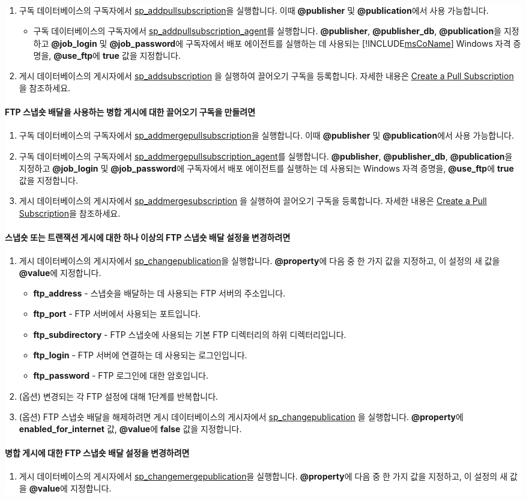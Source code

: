 1.  구독 데이터베이스의 구독자에서 [sp_addpullsubscription](../../../relational-databases/system-stored-procedures/sp-addpullsubscription-transact-sql.md)을 실행합니다. 이때 **@publisher** 및 **@publication**에서 사용 가능합니다.  
  
    -   구독 데이터베이스의 구독자에서 [sp_addpullsubscription_agent](../../../relational-databases/system-stored-procedures/sp-addpullsubscription-agent-transact-sql.md)를 실행합니다. **@publisher**, **@publisher_db**, **@publication**을 지정하고 **@job_login** 및 **@job_password**에 구독자에서 배포 에이전트를 실행하는 데 사용되는 [!INCLUDE[msCoName](../../../includes/msconame-md.md)] Windows 자격 증명을, **@use_ftp**에 **true** 값을 지정합니다.  
  
2.  게시 데이터베이스의 게시자에서 [sp_addsubscription](../../../relational-databases/system-stored-procedures/sp-addsubscription-transact-sql.md) 을 실행하여 끌어오기 구독을 등록합니다. 자세한 내용은 [Create a Pull Subscription](../../../relational-databases/replication/create-a-pull-subscription.md)을 참조하세요.  
  
#### <a name="to-create-a-pull-subscription-to-a-merge-publication-that-uses-ftp-snapshot-delivery"></a>FTP 스냅숏 배달을 사용하는 병합 게시에 대한 끌어오기 구독을 만들려면  
  
1.  구독 데이터베이스의 구독자에서 [sp_addmergepullsubscription](../../../relational-databases/system-stored-procedures/sp-addmergepullsubscription-transact-sql.md)을 실행합니다. 이때 **@publisher** 및 **@publication**에서 사용 가능합니다.  
  
2.  구독 데이터베이스의 구독자에서 [sp_addmergepullsubscription_agent](../../../relational-databases/system-stored-procedures/sp-addmergepullsubscription-agent-transact-sql.md)를 실행합니다. **@publisher**, **@publisher_db**, **@publication**을 지정하고 **@job_login** 및 **@job_password**에 구독자에서 배포 에이전트를 실행하는 데 사용되는 Windows 자격 증명을, **@use_ftp**에 **true** 값을 지정합니다.  
  
3.  게시 데이터베이스의 게시자에서 [sp_addmergesubscription](../../../relational-databases/system-stored-procedures/sp-addmergesubscription-transact-sql.md) 을 실행하여 끌어오기 구독을 등록합니다. 자세한 내용은 [Create a Pull Subscription](../../../relational-databases/replication/create-a-pull-subscription.md)을 참조하세요.  
  
#### <a name="to-change-one-or-more-ftp-snapshot-delivery-settings-for-a-snapshot-or-transactional-publication"></a>스냅숏 또는 트랜잭션 게시에 대한 하나 이상의 FTP 스냅숏 배달 설정을 변경하려면  
  
1.  게시 데이터베이스의 게시자에서 [sp_changepublication](../../../relational-databases/system-stored-procedures/sp-changepublication-transact-sql.md)을 실행합니다. **@property**에 다음 중 한 가지 값을 지정하고, 이 설정의 새 값을 **@value**에 지정합니다.  
  
    -   **ftp_address** - 스냅숏을 배달하는 데 사용되는 FTP 서버의 주소입니다.  
  
    -   **ftp_port** - FTP 서버에서 사용되는 포트입니다.  
  
    -   **ftp_subdirectory** - FTP 스냅숏에 사용되는 기본 FTP 디렉터리의 하위 디렉터리입니다.  
  
    -   **ftp_login** - FTP 서버에 연결하는 데 사용되는 로그인입니다.  
  
    -   **ftp_password** - FTP 로그인에 대한 암호입니다.  
  
2.  (옵션) 변경되는 각 FTP 설정에 대해 1단계를 반복합니다.  
  
3.  (옵션) FTP 스냅숏 배달을 해제하려면 게시 데이터베이스의 게시자에서 [sp_changepublication](../../../relational-databases/system-stored-procedures/sp-changepublication-transact-sql.md) 을 실행합니다. **@property**에 **enabled_for_internet** 값, **@value**에 **false** 값을 지정합니다.  
  
#### <a name="to-change-ftp-snapshot-delivery-settings-for-a-merge-publication"></a>병합 게시에 대한 FTP 스냅숏 배달 설정을 변경하려면  
  
1.  게시 데이터베이스의 게시자에서 [sp_changemergepublication](../../../relational-databases/system-stored-procedures/sp-changemergepublication-transact-sql.md)을 실행합니다. **@property**에 다음 중 한 가지 값을 지정하고, 이 설정의 새 값을 **@value**에 지정합니다.  
  